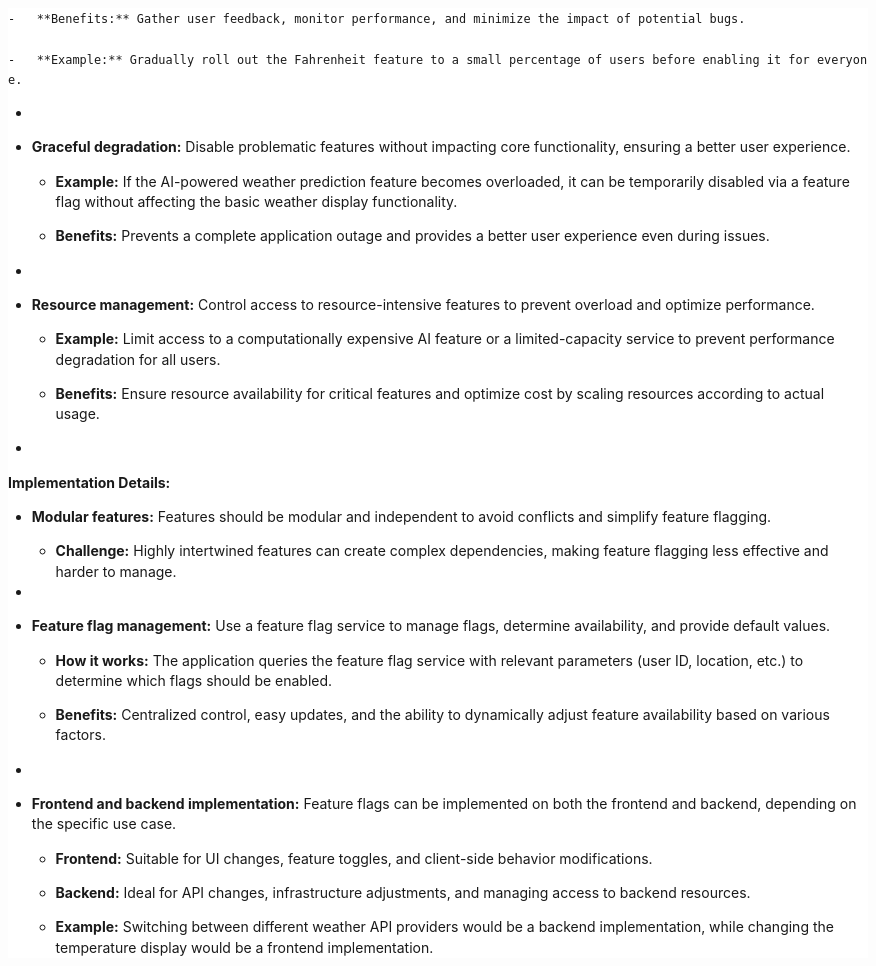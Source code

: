     -   **Benefits:** Gather user feedback, monitor performance, and minimize the impact of potential bugs.

    -   **Example:** Gradually roll out the Fahrenheit feature to a small percentage of users before enabling it for everyone.

-   

-   **Graceful degradation:** Disable problematic features without impacting core functionality, ensuring a better user experience.

    -   **Example:** If the AI-powered weather prediction feature becomes overloaded, it can be temporarily disabled via a feature flag without affecting the basic weather display functionality.

    -   **Benefits:** Prevents a complete application outage and provides a better user experience even during issues.

-   

-   **Resource management:** Control access to resource-intensive features to prevent overload and optimize performance.

    -   **Example:** Limit access to a computationally expensive AI feature or a limited-capacity service to prevent performance degradation for all users.

    -   **Benefits:** Ensure resource availability for critical features and optimize cost by scaling resources according to actual usage.

-   

**Implementation Details:**

-   **Modular features:** Features should be modular and independent to avoid conflicts and simplify feature flagging.

    -   **Challenge:** Highly intertwined features can create complex dependencies, making feature flagging less effective and harder to manage.

-   

-   **Feature flag management:** Use a feature flag service to manage flags, determine availability, and provide default values.

    -   **How it works:** The application queries the feature flag service with relevant parameters (user ID, location, etc.) to determine which flags should be enabled.

    -   **Benefits:** Centralized control, easy updates, and the ability to dynamically adjust feature availability based on various factors.

-   

-   **Frontend and backend implementation:** Feature flags can be implemented on both the frontend and backend, depending on the specific use case.

    -   **Frontend:** Suitable for UI changes, feature toggles, and client-side behavior modifications.

    -   **Backend:** Ideal for API changes, infrastructure adjustments, and managing access to backend resources.

    -   **Example:** Switching between different weather API providers would be a backend implementation, while changing the temperature display would be a frontend implementation.
